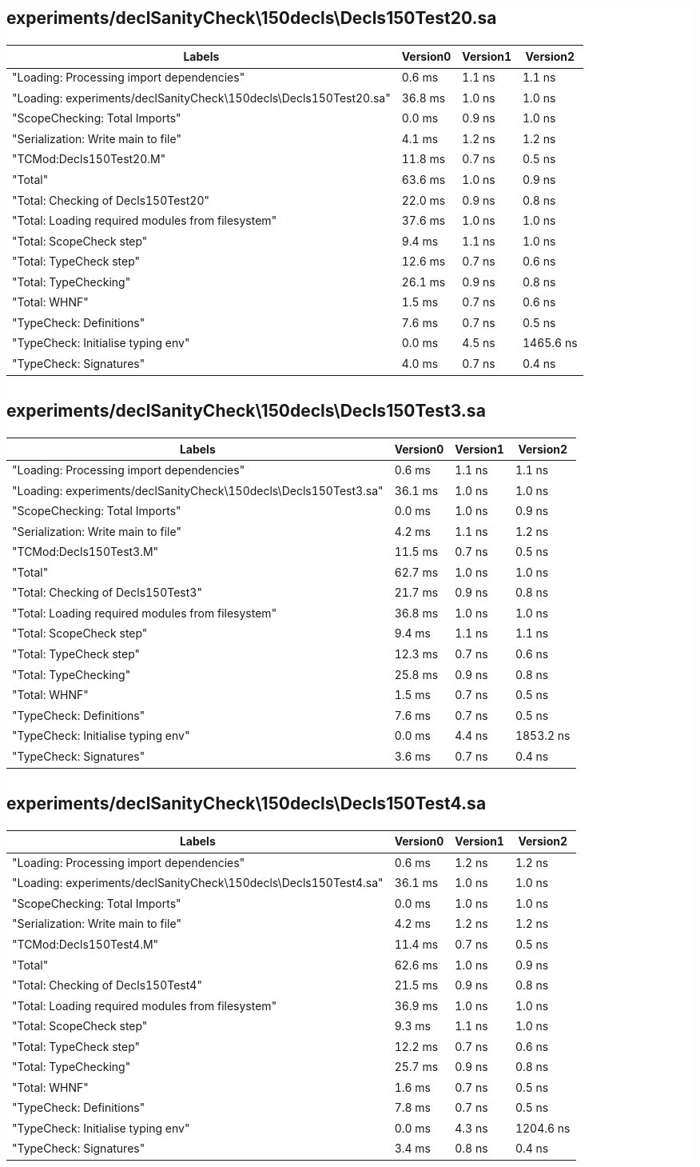 ## experiments/declSanityCheck\150decls\Decls150Test20.sa

Labels|Version0|Version1|Version2
---|---|---|---
"Loading: Processing import dependencies"|0.6 ms|1.1 ns|1.1 ns
"Loading: experiments/declSanityCheck\\150decls\\Decls150Test20.sa"|36.8 ms|1.0 ns|1.0 ns
"ScopeChecking: Total Imports"|0.0 ms|0.9 ns|1.0 ns
"Serialization: Write main to file"|4.1 ms|1.2 ns|1.2 ns
"TCMod:Decls150Test20.M"|11.8 ms|0.7 ns|0.5 ns
"Total"|63.6 ms|1.0 ns|0.9 ns
"Total: Checking of Decls150Test20"|22.0 ms|0.9 ns|0.8 ns
"Total: Loading required modules from filesystem"|37.6 ms|1.0 ns|1.0 ns
"Total: ScopeCheck step"|9.4 ms|1.1 ns|1.0 ns
"Total: TypeCheck step"|12.6 ms|0.7 ns|0.6 ns
"Total: TypeChecking"|26.1 ms|0.9 ns|0.8 ns
"Total: WHNF"|1.5 ms|0.7 ns|0.6 ns
"TypeCheck: Definitions"|7.6 ms|0.7 ns|0.5 ns
"TypeCheck: Initialise typing env"|0.0 ms|4.5 ns|1465.6 ns
"TypeCheck: Signatures"|4.0 ms|0.7 ns|0.4 ns

## experiments/declSanityCheck\150decls\Decls150Test3.sa

Labels|Version0|Version1|Version2
---|---|---|---
"Loading: Processing import dependencies"|0.6 ms|1.1 ns|1.1 ns
"Loading: experiments/declSanityCheck\\150decls\\Decls150Test3.sa"|36.1 ms|1.0 ns|1.0 ns
"ScopeChecking: Total Imports"|0.0 ms|1.0 ns|0.9 ns
"Serialization: Write main to file"|4.2 ms|1.1 ns|1.2 ns
"TCMod:Decls150Test3.M"|11.5 ms|0.7 ns|0.5 ns
"Total"|62.7 ms|1.0 ns|1.0 ns
"Total: Checking of Decls150Test3"|21.7 ms|0.9 ns|0.8 ns
"Total: Loading required modules from filesystem"|36.8 ms|1.0 ns|1.0 ns
"Total: ScopeCheck step"|9.4 ms|1.1 ns|1.1 ns
"Total: TypeCheck step"|12.3 ms|0.7 ns|0.6 ns
"Total: TypeChecking"|25.8 ms|0.9 ns|0.8 ns
"Total: WHNF"|1.5 ms|0.7 ns|0.5 ns
"TypeCheck: Definitions"|7.6 ms|0.7 ns|0.5 ns
"TypeCheck: Initialise typing env"|0.0 ms|4.4 ns|1853.2 ns
"TypeCheck: Signatures"|3.6 ms|0.7 ns|0.4 ns

## experiments/declSanityCheck\150decls\Decls150Test4.sa

Labels|Version0|Version1|Version2
---|---|---|---
"Loading: Processing import dependencies"|0.6 ms|1.2 ns|1.2 ns
"Loading: experiments/declSanityCheck\\150decls\\Decls150Test4.sa"|36.1 ms|1.0 ns|1.0 ns
"ScopeChecking: Total Imports"|0.0 ms|1.0 ns|1.0 ns
"Serialization: Write main to file"|4.2 ms|1.2 ns|1.2 ns
"TCMod:Decls150Test4.M"|11.4 ms|0.7 ns|0.5 ns
"Total"|62.6 ms|1.0 ns|0.9 ns
"Total: Checking of Decls150Test4"|21.5 ms|0.9 ns|0.8 ns
"Total: Loading required modules from filesystem"|36.9 ms|1.0 ns|1.0 ns
"Total: ScopeCheck step"|9.3 ms|1.1 ns|1.0 ns
"Total: TypeCheck step"|12.2 ms|0.7 ns|0.6 ns
"Total: TypeChecking"|25.7 ms|0.9 ns|0.8 ns
"Total: WHNF"|1.6 ms|0.7 ns|0.5 ns
"TypeCheck: Definitions"|7.8 ms|0.7 ns|0.5 ns
"TypeCheck: Initialise typing env"|0.0 ms|4.3 ns|1204.6 ns
"TypeCheck: Signatures"|3.4 ms|0.8 ns|0.4 ns
